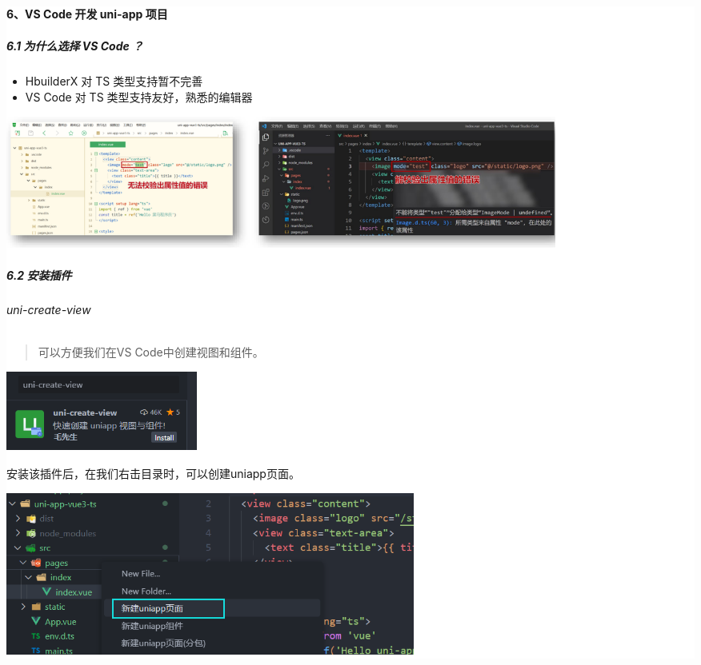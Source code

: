 


#### 6、VS Code 开发 uni-app 项目

##### 6.1 为什么选择 VS Code ？ 

* HbuilderX 对 TS 类型支持暂不完善 
* VS Code 对 TS 类型支持友好，熟悉的编辑器

<img src="uniApp.assets/image-20240216003602919.png" alt="image-20240216003602919" style="zoom:67%;" />



##### 6.2 安装插件

###### uni-create-view

> 可以方便我们在VS Code中创建视图和组件。

<img src="uniApp.assets/image-20240216004325468.png" alt="image-20240216004325468" style="zoom:67%;" />

安装该插件后，在我们右击目录时，可以创建uniapp页面。

<img src="uniApp.assets/image-20240216004451661.png" alt="image-20240216004451661" style="zoom:67%;" />
